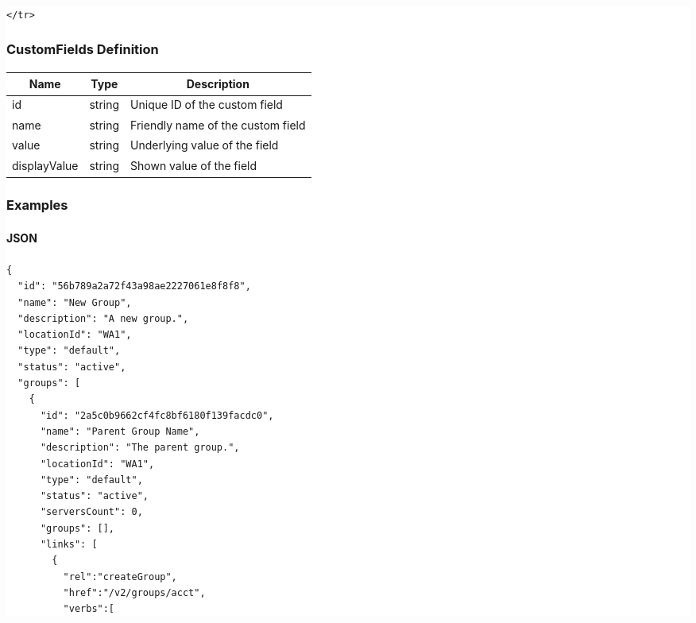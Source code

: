     </tr>
  </tbody>
</table>

### CustomFields Definition

<table>
  <thead>
    <tr>
      <th>Name</th>
      <th>Type</th>
      <th>Description</th>
    </tr>
  </thead>
  <tbody>
    <tr>
      <td>id</td>
      <td>string</td>
      <td>Unique ID of the custom field</td>
    </tr>
    <tr>
      <td>name</td>
      <td>string</td>
      <td>Friendly name of the custom field</td>
    </tr>
    <tr>
      <td>value</td>
      <td>string</td>
      <td>Underlying value of the field</td>
    </tr>
    <tr>
      <td>displayValue</td>
      <td>string</td>
      <td>Shown value of the field</td>
    </tr>
  </tbody>
</table>

### Examples

#### JSON

    {
      "id": "56b789a2a72f43a98ae2227061e8f8f8",
      "name": "New Group",
      "description": "A new group.",
      "locationId": "WA1",
      "type": "default",
      "status": "active",
      "groups": [
        {
          "id": "2a5c0b9662cf4fc8bf6180f139facdc0",
          "name": "Parent Group Name",
          "description": "The parent group.",
          "locationId": "WA1",
          "type": "default",
          "status": "active",
          "serversCount": 0,
          "groups": [],
          "links": [
            {
              "rel":"createGroup",
              "href":"/v2/groups/acct",
              "verbs":[
